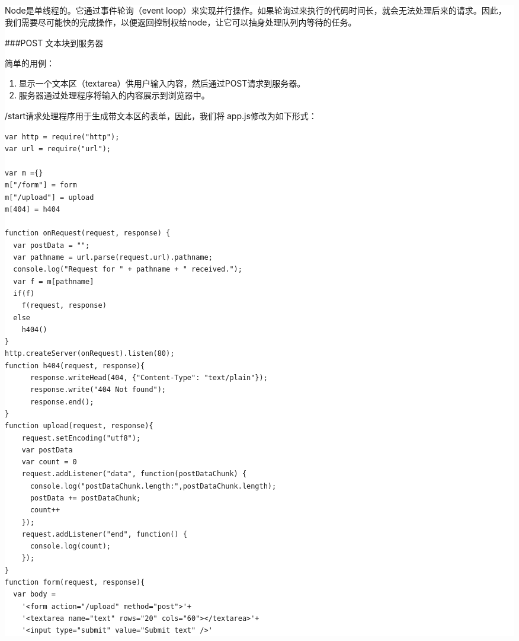 Node是单线程的。它通过事件轮询（event loop）来实现并行操作。如果轮询过来执行的代码时间长，就会无法处理后来的请求。因此，我们需要尽可能快的完成操作，以便返回控制权给node，让它可以抽身处理队列内等待的任务。


###POST 文本块到服务器

简单的用例：

1. 显示一个文本区（textarea）供用户输入内容，然后通过POST请求到服务器。
2. 服务器通过处理程序将输入的内容展示到浏览器中。

/start请求处理程序用于生成带文本区的表单，因此，我们将 app.js修改为如下形式：

    var http = require("http");
    var url = require("url");

    var m ={}
    m["/form"] = form
    m["/upload"] = upload
    m[404] = h404

    function onRequest(request, response) {
      var postData = "";
      var pathname = url.parse(request.url).pathname;
      console.log("Request for " + pathname + " received.");
      var f = m[pathname]
      if(f)
        f(request, response)
      else  
        h404()
    }
    http.createServer(onRequest).listen(80);
    function h404(request, response){
          response.writeHead(404, {"Content-Type": "text/plain"});
          response.write("404 Not found");
          response.end();
    }
    function upload(request, response){
        request.setEncoding("utf8");
        var postData
        var count = 0 
        request.addListener("data", function(postDataChunk) {
          console.log("postDataChunk.length:",postDataChunk.length);
          postData += postDataChunk;
          count++      
        });
        request.addListener("end", function() {
          console.log(count);
        });
    }
    function form(request, response){
      var body = 
        '<form action="/upload" method="post">'+
        '<textarea name="text" rows="20" cols="60"></textarea>'+
        '<input type="submit" value="Submit text" />'
        